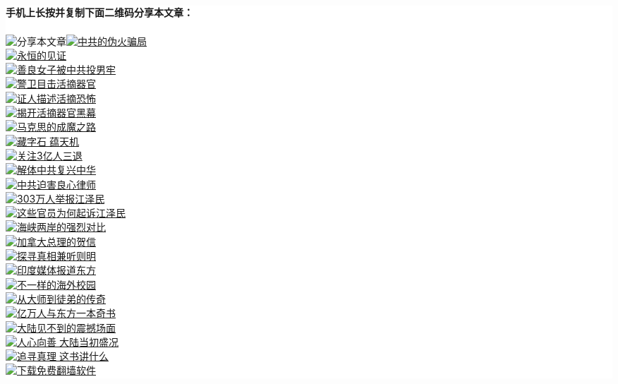 <strong>手机上长按并复制下面二维码分享本文章：</strong><br><br><img src="https://chart.apis.google.com/chart?cht=qr&chs=240x240&choe=UTF-8&chld=M|2&chl=https://github.com/nrsuiw324/djy/blob/master/gb/14/11/12/n4293850.md%231" title="分享本文章"></td><td VALIGN=TOP><a href="https://github.com/nrsuiw324/djy/blob/master/gb/16/1/21/n4622075.md?dfh#1" target="_blank"><img src="https://raw.githubusercontent.com/nrsuiw324/djy/master/gb/300/wei-f1.jpg" title="中共的伪火骗局"  alt="中共的伪火骗局"></a><br><a href="https://github.com/nrsuiw324/www/blob/master/README.md?dfh#9" target="_blank"><img src="https://raw.githubusercontent.com/nrsuiw324/djy/master/gb/300/yong-h.jpg" title="永恒的见证"  alt="永恒的见证"></a><br><a href="https://github.com/nrsuiw324/djy/blob/master/gb/13/9/29/n3974789.md?dfh#1" target="_blank"><img src="https://raw.githubusercontent.com/nrsuiw324/djy/master/gb/300/shang-lnz.jpg" title="善良女子被中共投男牢"  alt="善良女子被中共投男牢"></a><br><a href="https://github.com/nrsuiw324/djy/blob/master/gb/16/3/16/n4663449.md?dfh#1" target="_blank"><img src="https://raw.githubusercontent.com/nrsuiw324/djy/master/gb/300/huo-z3.jpg" title="警卫目击活摘器官"  alt="警卫目击活摘器官"></a><br><a href="https://github.com/nrsuiw324/djy/blob/master/gb/16/8/7/n8177641.md?dfh#1" target="_blank"><img src="https://raw.githubusercontent.com/nrsuiw324/djy/master/gb/300/huo-z4.jpg" title="证人描述活摘恐怖"  alt="证人描述活摘恐怖"></a><br><a href="https://github.com/nrsuiw324/djy/blob/master/gb/10/4/19/n2881569.md?dfh#1" target="_blank"><img src="https://raw.githubusercontent.com/nrsuiw324/djy/master/gb/300/huo-z1.jpg" title="揭开活摘器官黑幕"  alt="揭开活摘器官黑幕"></a><br><a href="https://github.com/nrsuiw324/djy/blob/master/gb/10/11/7/n3077476.md?dfh#1" target="_blank"><img src="https://raw.githubusercontent.com/nrsuiw324/djy/master/gb/300/ma-ks.jpg" title="马克思的成魔之路"  alt="马克思的成魔之路"></a><br><a href="https://github.com/nrsuiw324/djy/blob/master/gb/14/6/9/n4173977.md?dfh#1" target="_blank"><img src="https://raw.githubusercontent.com/nrsuiw324/djy/master/gb/300/chang-zs.jpg" title="藏字石 蕴天机"  alt="藏字石 蕴天机"></a><br><a href="https://github.com/nrsuiw324/djy/blob/master/gb/18/5/10/n10381511.md?dfh#1" target="_blank"><img src="https://raw.githubusercontent.com/nrsuiw324/djy/master/gb/300/st1.jpg" title="关注3亿人三退"  alt="关注3亿人三退"></a><br><a href="https://github.com/nrsuiw324/djy/blob/master/gb/18/3/21/n10237682.md?dfh#1" target="_blank"><img src="https://raw.githubusercontent.com/nrsuiw324/djy/master/gb/300/jie-t.jpg" title="解体中共复兴中华"  alt="解体中共复兴中华"></a><br><a href="https://github.com/nrsuiw324/djy/blob/master/gb/9/2/9/n2422991.md?dfh#1" target="_blank"><img src="https://raw.githubusercontent.com/nrsuiw324/djy/master/gb/300/gao-zs.jpg" title="中共迫害良心律师"  alt="中共迫害良心律师"></a><br><a href="https://github.com/nrsuiw324/djy/blob/master/gb/18/12/9/n10900044.md?dfh#1" target="_blank"><img src="https://raw.githubusercontent.com/nrsuiw324/djy/master/gb/300/sj1.jpg" title="303万人举报江泽民"  alt="303万人举报江泽民"></a><br><a href="https://github.com/nrsuiw324/djy/blob/master/gb/18/8/28/n10672014.md?dfh#1" target="_blank"><img src="https://raw.githubusercontent.com/nrsuiw324/djy/master/gb/300/sj2.jpg" title="这些官员为何起诉江泽民"  alt="这些官员为何起诉江泽民"></a><br><a href="https://github.com/nrsuiw324/djy/blob/master/gb/8/12/18/n2367165.md?dfh#1" target="_blank"><img src="https://raw.githubusercontent.com/nrsuiw324/djy/master/gb/300/liangan.jpg" title="海峡两岸的强烈对比"  alt="海峡两岸的强烈对比"></a><br><a href="https://github.com/nrsuiw324/djy/blob/master/gb/15/12/10/n4593139.md?dfh#1" target="_blank"><img src="https://raw.githubusercontent.com/nrsuiw324/djy/master/gb/300/jia-ndzl.jpg" title="加拿大总理的贺信"  alt="加拿大总理的贺信"></a><br><a href="https://github.com/nrsuiw324/djy/blob/master/gb/11/6/17/n3289382.md?dfh#1" target="_blank"><img src="https://raw.githubusercontent.com/nrsuiw324/djy/master/gb/300/xiao-wd.jpg" title="探寻真相兼听则明"  alt="探寻真相兼听则明"></a><br><a href="https://github.com/nrsuiw324/djy/blob/master/gb/18/10/27/n10812623.md?dfh#1" target="_blank"><img src="https://raw.githubusercontent.com/nrsuiw324/djy/master/gb/300/yindu.jpg" title="印度媒体报道东方"  alt="印度媒体报道东方"></a><br><a href="https://github.com/nrsuiw324/djy/blob/master/gb/18/6/9/n10469652.md?dfh#1" target="_blank"><img src="https://raw.githubusercontent.com/nrsuiw324/djy/master/gb/300/xie-j.jpg" title="不一样的海外校园"  alt="不一样的海外校园"></a><br><a href="https://github.com/nrsuiw324/djy/blob/master/gb/7/4/5/n1669415.md?dfh#1" target="_blank"><img src="https://raw.githubusercontent.com/nrsuiw324/djy/master/gb/300/li-up.jpg" title="从大师到徒弟的传奇"  alt="从大师到徒弟的传奇"></a><br><a href="https://github.com/nrsuiw324/djy/blob/master/gb/17/5/26/n9191512.md?dfh#1" target="_blank"><img src="https://raw.githubusercontent.com/nrsuiw324/djy/master/gb/300/zfl2.jpg" title="亿万人与东方一本奇书"  alt="亿万人与东方一本奇书"></a><br><a href="https://github.com/nrsuiw324/djy/blob/master/gb/13/11/27/n4020290.md?dfh#1" target="_blank"><img src="https://raw.githubusercontent.com/nrsuiw324/djy/master/gb/300/zhen-h.jpg" title="大陆见不到的震撼场面"  alt="大陆见不到的震撼场面"></a><br><a href="https://github.com/nrsuiw324/djy/blob/master/gb/15/7/17/n4482910.md?dfh#1" target="_blank"><img src="https://raw.githubusercontent.com/nrsuiw324/djy/master/gb/300/dalu-sk.jpg" title="人心向善 大陆当初盛况"  alt="人心向善 大陆当初盛况"></a><br><a href="https://github.com/nrsuiw324/djy/blob/master/gb/19/1/5/n10955468.md?dfh#1" target="_blank"><img src="https://raw.githubusercontent.com/nrsuiw324/djy/master/gb/300/zfl1.jpg" title="追寻真理 这书讲什么"  alt="追寻真理 这书讲什么"></a><br><a href="https://github.com/nrsuiw324/www/blob/master/README.md?dfh#1" target="_blank"><img src="https://raw.githubusercontent.com/nrsuiw324/djy/master/gb/300/fq1.jpg" title="下载免费翻墙软件"  alt="下载免费翻墙软件"></a><br></td></tr></table>
